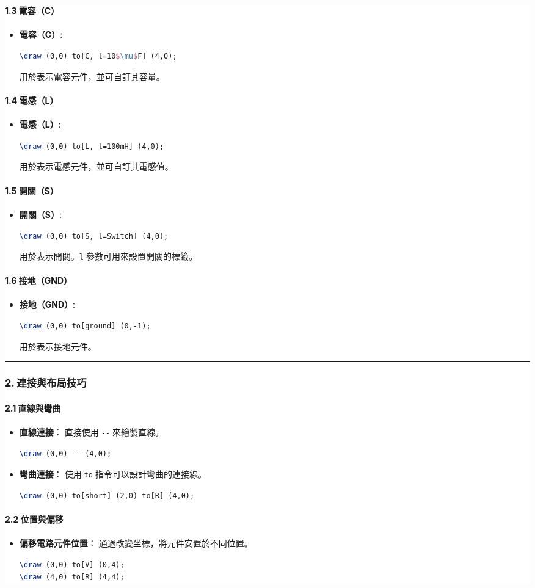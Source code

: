 #### **1.3 電容（C）**

- **電容（C）**:
  ```latex
  \draw (0,0) to[C, l=10$\mu$F] (4,0);
  ```
  用於表示電容元件，並可自訂其容量。

#### **1.4 電感（L）**

- **電感（L）**:
  ```latex
  \draw (0,0) to[L, l=100mH] (4,0);
  ```
  用於表示電感元件，並可自訂其電感值。

#### **1.5 開關（S）**

- **開關（S）**:
  ```latex
  \draw (0,0) to[S, l=Switch] (4,0);
  ```
  用於表示開關。`l` 參數可用來設置開關的標籤。

#### **1.6 接地（GND）**

- **接地（GND）**:
  ```latex
  \draw (0,0) to[ground] (0,-1);
  ```
  用於表示接地元件。

---

### **2. 連接與布局技巧**

#### **2.1 直線與彎曲**

- **直線連接**：
  直接使用 `--` 來繪製直線。
  ```latex
  \draw (0,0) -- (4,0);
  ```

- **彎曲連接**：
  使用 `to` 指令可以設計彎曲的連接線。
  ```latex
  \draw (0,0) to[short] (2,0) to[R] (4,0);
  ```

#### **2.2 位置與偏移**

- **偏移電路元件位置**：
  通過改變坐標，將元件安置於不同位置。
  ```latex
  \draw (0,0) to[V] (0,4);
  \draw (4,0) to[R] (4,4);
  ```
